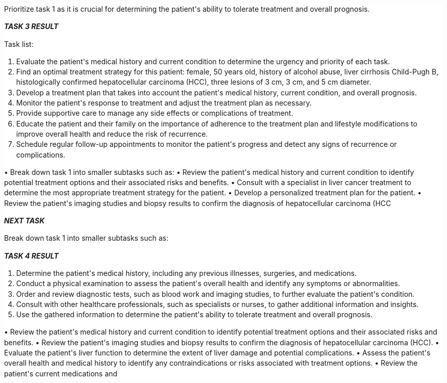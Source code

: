 Prioritize task 1 as it is crucial for determining the patient's ability to tolerate treatment and overall prognosis.

*****TASK 3 RESULT*****

Task list:
1. Evaluate the patient's medical history and current condition to determine the urgency and priority of each task.
2. Find an optimal treatment strategy for this patient: female, 50 years old, history of alcohol abuse, liver cirrhosis Child-Pugh B, histologically confirmed hepatocellular carcinoma (HCC), three lesions of 3 cm, 3 cm, and 5 cm diameter.
3. Develop a treatment plan that takes into account the patient's medical history, current condition, and overall prognosis.
4. Monitor the patient's response to treatment and adjust the treatment plan as necessary.
5. Provide supportive care to manage any side effects or complications of treatment.
6. Educate the patient and their family on the importance of adherence to the treatment plan and lifestyle modifications to improve overall health and reduce the risk of recurrence.
7. Schedule regular follow-up appointments to monitor the patient's progress and detect any signs of recurrence or complications.



 • Break down task 1 into smaller subtasks such as:
 • Review the patient's medical history and current condition to identify potential treatment options and their associated risks and benefits.
 • Consult with a specialist in liver cancer treatment to determine the most appropriate treatment strategy for the patient.
 • Develop a personalized treatment plan for the patient.
 • Review the patient's imaging studies and biopsy results to confirm the diagnosis of hepatocellular carcinoma (HCC

*****NEXT TASK*****

Break down task 1 into smaller subtasks such as:

*****TASK 4 RESULT*****

1. Determine the patient's medical history, including any previous illnesses, surgeries, and medications.
2. Conduct a physical examination to assess the patient's overall health and identify any symptoms or abnormalities.
3. Order and review diagnostic tests, such as blood work and imaging studies, to further evaluate the patient's condition.
4. Consult with other healthcare professionals, such as specialists or nurses, to gather additional information and insights.
5. Use the gathered information to determine the patient's ability to tolerate treatment and overall prognosis.



 • Review the patient's medical history and current condition to identify potential treatment options and their associated risks and benefits.
 • Review the patient's imaging studies and biopsy results to confirm the diagnosis of hepatocellular carcinoma (HCC).
 • Evaluate the patient's liver function to determine the extent of liver damage and potential complications.
 • Assess the patient's overall health and medical history to identify any contraindications or risks associated with treatment options.
 • Review the patient's current medications and
